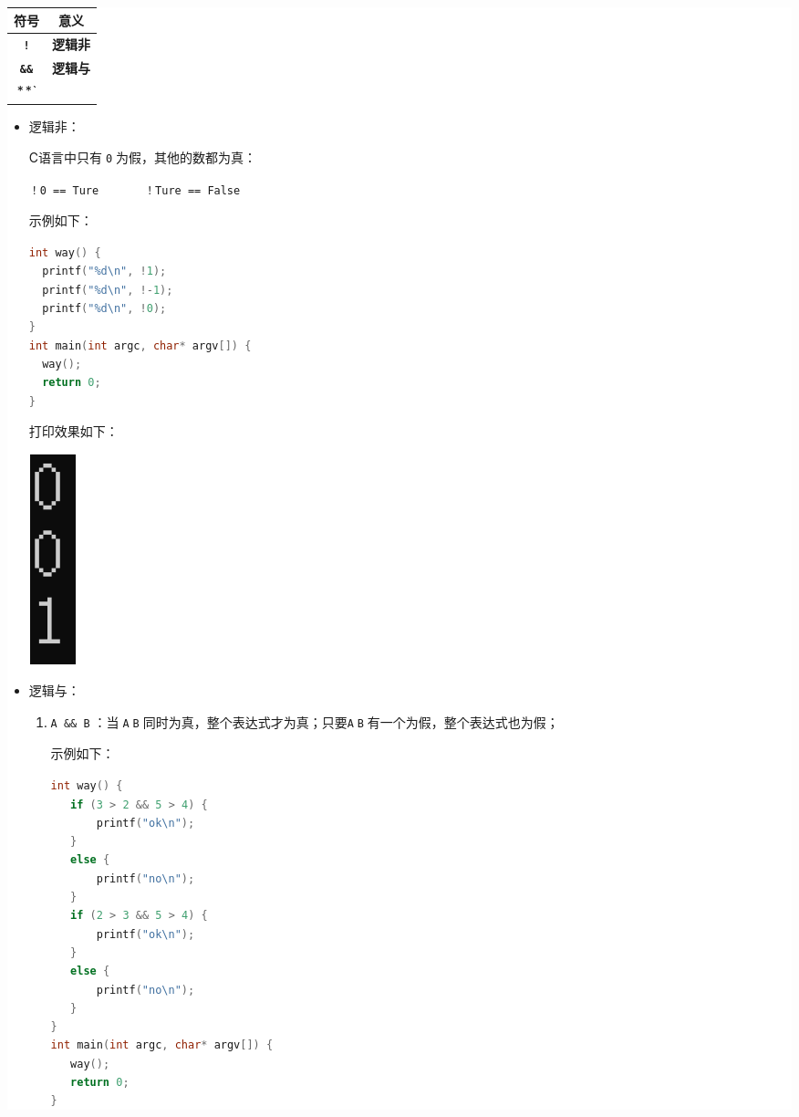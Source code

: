 | **符号** |  **意义**  |
| :------: | :--------: |
| **`!`**  | **逻辑非** |
| **`&&`** | **逻辑与** |
| **`||`** | **逻辑或** |

- 逻辑非：

  C语言中只有 `0` 为假，其他的数都为真：

  `！0 == Ture		！Ture == False`

  示例如下：

  ```c
  int way() {
  	printf("%d\n", !1);
  	printf("%d\n", !-1);
  	printf("%d\n", !0);
  }
  int main(int argc, char* argv[]) {
  	way();
  	return 0;
  }
  ```

  打印效果如下：

  ![image-20220224150509983](./assets/image-20220224150509983.png)

- 逻辑与：

  1. `A && B` ：当 `A` `B` 同时为真，整个表达式才为真；只要`A` `B` 有一个为假，整个表达式也为假；

     示例如下：

     ```c
     int way() {
     	if (3 > 2 && 5 > 4) {
     		printf("ok\n");
     	}
     	else {
     		printf("no\n");
     	}
     	if (2 > 3 && 5 > 4) {
     		printf("ok\n");
     	}
     	else {
     		printf("no\n");
     	}
     }
     int main(int argc, char* argv[]) {
     	way();
     	return 0;
     }